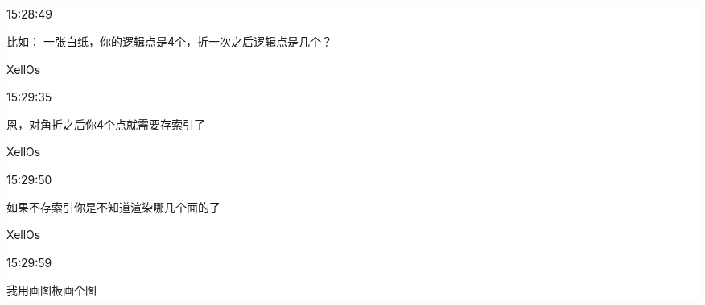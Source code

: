 
15:28:49






比如： 一张白纸，你的逻辑点是4个，折一次之后逻辑点是几个？













XellOs


15:29:35






恩，对角折之后你4个点就需要存索引了













XellOs


15:29:50






如果不存索引你是不知道渲染哪几个面的了













XellOs


15:29:59






我用画图板画个图

